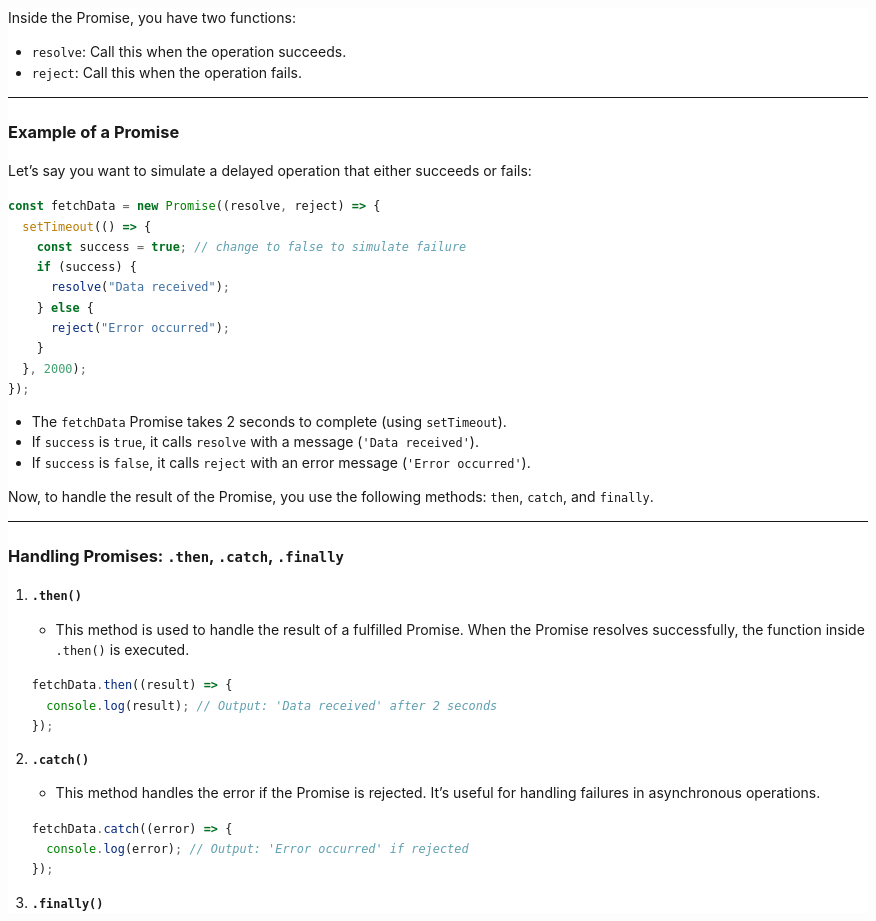 Inside the Promise, you have two functions:

- `resolve`: Call this when the operation succeeds.
- `reject`: Call this when the operation fails.

---

### Example of a Promise

Let’s say you want to simulate a delayed operation that either succeeds or fails:

```javascript
const fetchData = new Promise((resolve, reject) => {
  setTimeout(() => {
    const success = true; // change to false to simulate failure
    if (success) {
      resolve("Data received");
    } else {
      reject("Error occurred");
    }
  }, 2000);
});
```

- The `fetchData` Promise takes 2 seconds to complete (using `setTimeout`).
- If `success` is `true`, it calls `resolve` with a message (`'Data received'`).
- If `success` is `false`, it calls `reject` with an error message (`'Error occurred'`).

Now, to handle the result of the Promise, you use the following methods: `then`, `catch`, and `finally`.

---

### Handling Promises: `.then`, `.catch`, `.finally`

1. **`.then()`**

   - This method is used to handle the result of a fulfilled Promise. When the Promise resolves successfully, the function inside `.then()` is executed.

   ```javascript
   fetchData.then((result) => {
     console.log(result); // Output: 'Data received' after 2 seconds
   });
   ```

2. **`.catch()`**

   - This method handles the error if the Promise is rejected. It’s useful for handling failures in asynchronous operations.

   ```javascript
   fetchData.catch((error) => {
     console.log(error); // Output: 'Error occurred' if rejected
   });
   ```

3. **`.finally()`**
